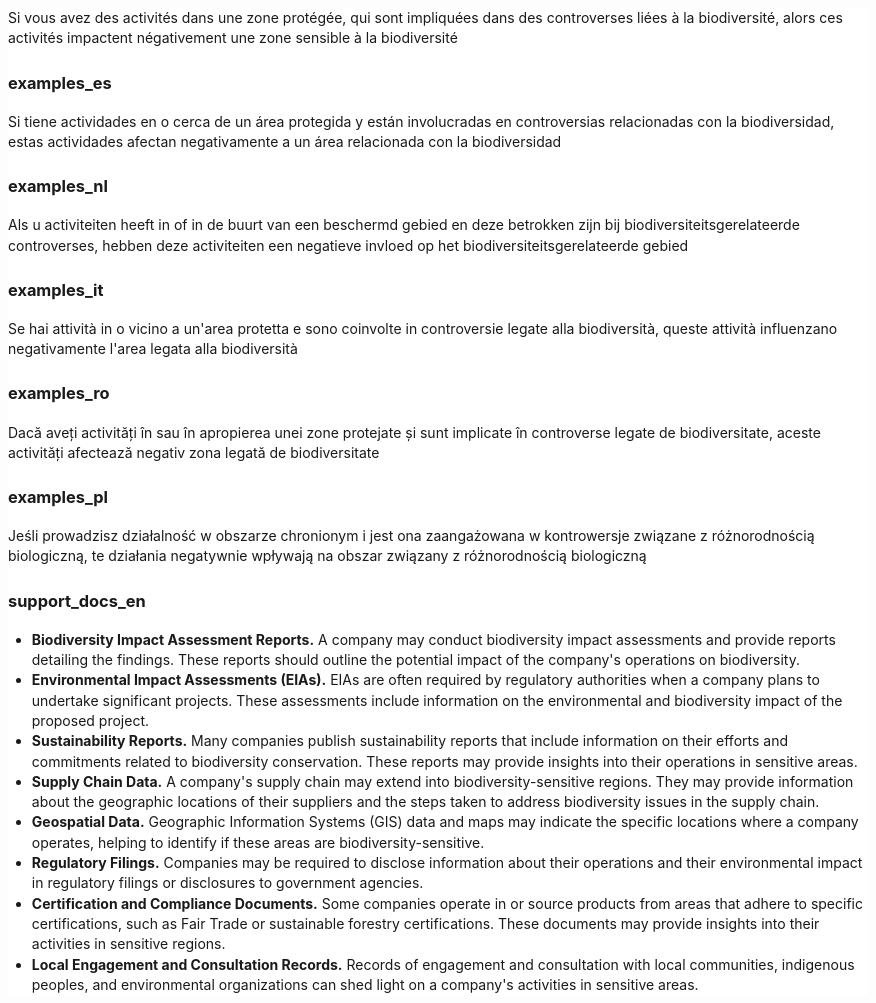 Si vous avez des activités dans une zone protégée, qui sont impliquées dans des controverses liées à la biodiversité,
alors ces activités impactent négativement une zone sensible à la biodiversité 

### examples_es

Si tiene actividades en o cerca de un área protegida y están involucradas en controversias relacionadas con la biodiversidad,
estas actividades afectan negativamente a un área relacionada con la biodiversidad

### examples_nl

Als u activiteiten heeft in of in de buurt van een beschermd gebied en deze betrokken zijn bij biodiversiteitsgerelateerde controverses,
hebben deze activiteiten een negatieve invloed op het biodiversiteitsgerelateerde gebied

### examples_it

Se hai attività in o vicino a un'area protetta e sono coinvolte in controversie legate alla biodiversità,
queste attività influenzano negativamente l'area legata alla biodiversità

### examples_ro

Dacă aveți activități în sau în apropierea unei zone protejate și sunt implicate în controverse legate de biodiversitate,
aceste activități afectează negativ zona legată de biodiversitate

### examples_pl

Jeśli prowadzisz działalność w obszarze chronionym i jest ona zaangażowana w kontrowersje związane z różnorodnością biologiczną,
te działania negatywnie wpływają na obszar związany z różnorodnością biologiczną

### support_docs_en


* **Biodiversity Impact Assessment Reports.**
 A company may conduct biodiversity impact assessments and provide reports detailing the findings.
 These reports should outline the potential impact of the company's operations on biodiversity.
* **Environmental Impact Assessments (EIAs).**
 EIAs are often required by regulatory authorities when a company plans to undertake
 significant projects. These assessments include information on the environmental and
 biodiversity impact of the proposed project.
* **Sustainability Reports.**
 Many companies publish sustainability reports that include information on their efforts and
 commitments related to biodiversity conservation. These reports may provide insights into
 their operations in sensitive areas.
* **Supply Chain Data.**
 A company's supply chain may extend into biodiversity-sensitive regions. They may provide
 information about the geographic locations of their suppliers and the steps taken to
 address biodiversity issues in the supply chain.
* **Geospatial Data.**
 Geographic Information Systems (GIS) data and maps may indicate the specific locations
 where a company operates, helping to identify if these areas are biodiversity-sensitive.
* **Regulatory Filings.**
 Companies may be required to disclose information about their operations and their
 environmental impact in regulatory filings or disclosures to government agencies.
* **Certification and Compliance Documents.**
 Some companies operate in or source products from areas that adhere to specific
 certifications, such as Fair Trade or sustainable forestry certifications.
 These documents may provide insights into their activities in sensitive regions.
* **Local Engagement and Consultation Records.**
 Records of engagement and consultation with local communities, indigenous peoples, and
 environmental organizations can shed light on a company's activities in sensitive areas.